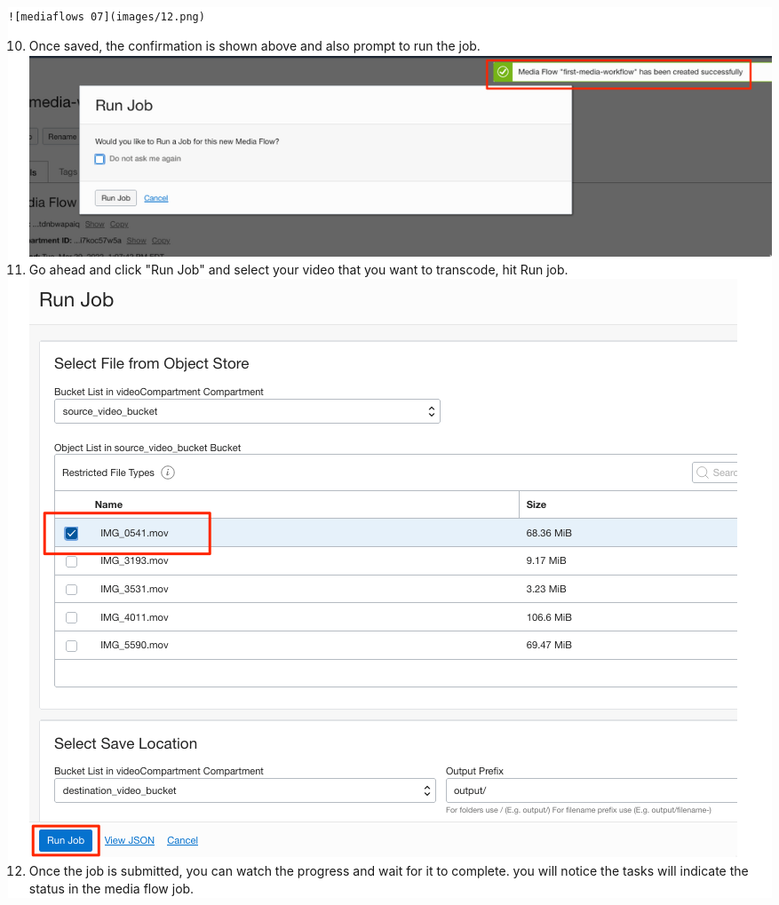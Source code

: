     ![mediaflows 07](images/12.png) 
10. Once saved, the confirmation is shown above and also prompt to run the job.
    ![mediaflows 08](images/13.png) 
11. Go ahead and click "Run Job" and select your video that you want to transcode, hit Run job.
    ![mediaflows 09](images/14.png) 
12. Once the job is submitted, you can watch the progress and wait for it to complete.
    you will notice the tasks will indicate the status in the media flow job. 